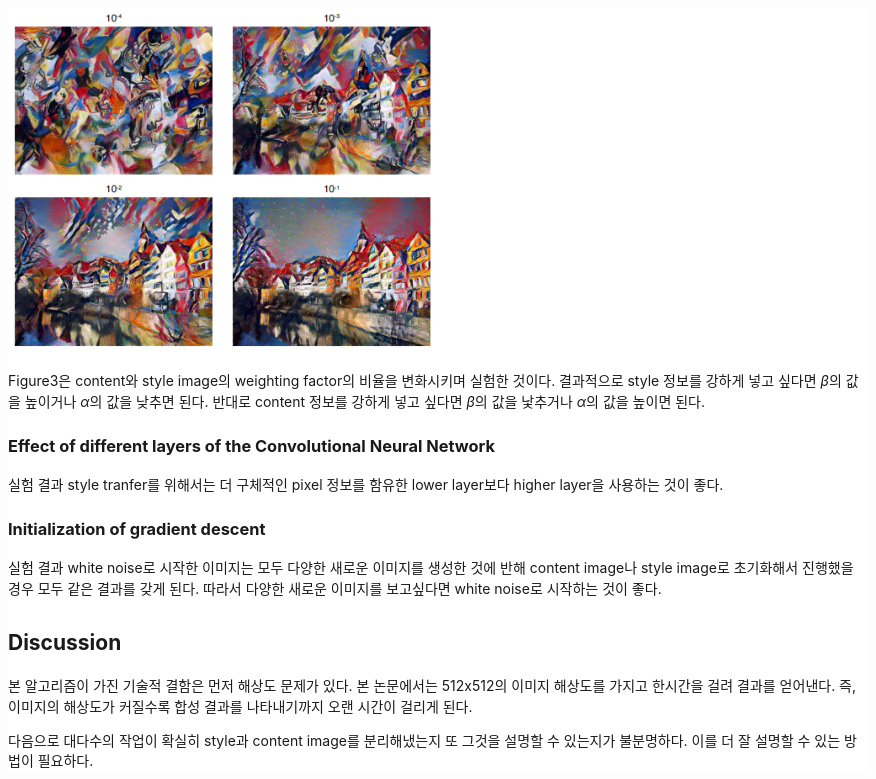   <img src="/images/style_transfer_3.png" width="50%">
</p>

Figure3은 content와 style image의 weighting factor의 비율을 변화시키며 실험한 것이다. 결과적으로 style 정보를 강하게 넣고 싶다면 $\beta$의 값을 높이거나 $\alpha$의 값을 낮추면 된다. 반대로 content 정보를 강하게 넣고 싶다면 $\beta$의 값을 낯추거나 $\alpha$의 값을 높이면 된다.

### Effect of different layers of the Convolutional Neural Network

실험 결과 style tranfer를 위해서는 더 구체적인 pixel 정보를 함유한 lower layer보다 higher layer을 사용하는 것이 좋다.

### Initialization of gradient descent

실험 결과 white noise로 시작한 이미지는 모두 다양한 새로운 이미지를 생성한 것에 반해 content image나 style image로 초기화해서 진행했을 경우 모두 같은 결과를 갖게 된다. 따라서 다양한 새로운 이미지를 보고싶다면 white noise로 시작하는 것이 좋다.

## Discussion

본 알고리즘이 가진 기술적 결함은 먼저 해상도 문제가 있다. 본 논문에서는 512x512의 이미지 해상도를 가지고 한시간을 걸려 결과를 얻어낸다. 즉, 이미지의 해상도가 커질수록 합성 결과를 나타내기까지 오랜 시간이 걸리게 된다. 

다음으로 대다수의 작업이 확실히 style과 content image를 분리해냈는지 또 그것을 설명할 수 있는지가 불분명하다. 이를 더 잘 설명할 수 있는 방법이 필요하다.





